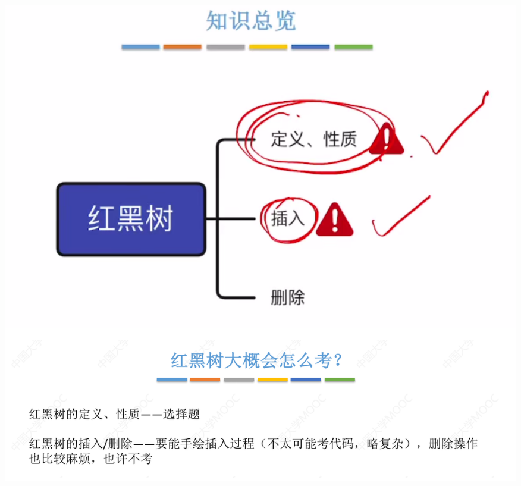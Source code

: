 ![image-20230724163355112](./assets/image-20230724163355112.png)

![image-20230724163549182](./assets/image-20230724163549182.png)
